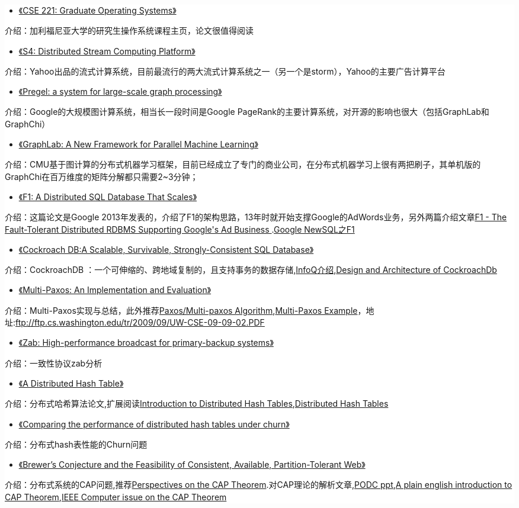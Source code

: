 * [《CSE 221: Graduate Operating Systems》](http://cseweb.ucsd.edu/classes/wi08/cse221/)

介绍：加利福尼亚大学的研究生操作系统课程主页，论文很值得阅读

* [《S4: Distributed Stream Computing Platform》](http://cs.brown.edu/~debrabant/cis570-website/papers/s4.pdf)

介绍：Yahoo出品的流式计算系统，目前最流行的两大流式计算系统之一（另一个是storm），Yahoo的主要广告计算平台

* [《Pregel: a system for large-scale graph processing》](https://kowshik.github.io/JPregel/pregel_paper.pdf)

介绍：Google的大规模图计算系统，相当长一段时间是Google PageRank的主要计算系统，对开源的影响也很大（包括GraphLab和GraphChi）

* [《GraphLab: A New Framework for Parallel Machine Learning》](http://www.select.cs.cmu.edu/publications/paperdir/uai2010-low-gonzalez-kyrola-bickson-guestrin-hellerstein.pdf)

介绍：CMU基于图计算的分布式机器学习框架，目前已经成立了专门的商业公司，在分布式机器学习上很有两把刷子，其单机版的GraphChi在百万维度的矩阵分解都只需要2~3分钟；

* [《F1: A Distributed SQL Database That Scales》](http://static.googleusercontent.com/media/research.google.com/zh-CN//pubs/archive/41344.pdf)

介绍：这篇论文是Google 2013年发表的，介绍了F1的架构思路，13年时就开始支撑Google的AdWords业务，另外两篇介绍文章[F1 - The Fault-Tolerant Distributed RDBMS Supporting Google's Ad Business ](http://static.googleusercontent.com/media/research.google.com/zh-CN//pubs/archive/38125.pdf).[Google NewSQL之F1](http://www.leafonsword.org/google-f1/)

* [《Cockroach DB:A Scalable, Survivable, Strongly-Consistent SQL Database》](https://github.com/cockroachdb/cockroach)

介绍：CockroachDB ：一个可伸缩的、跨地域复制的，且支持事务的数据存储,[InfoQ介绍](http://www.infoq.com/cn/news/2014/08/CockroachDB),[Design and Architecture of CockroachDb](https://www.gitbook.com/book/smazumder05/design-and-architecture-of-cockroachdb/details)

* [《Multi-Paxos: An Implementation and Evaluation》](ftp://ftp.cs.washington.edu/tr/2009/09/UW-CSE-09-09-02.PDF)

介绍：Multi-Paxos实现与总结，此外推荐[Paxos/Multi-paxos Algorithm](https://github.com/cocagne/multi-paxos-example),[Multi-Paxos Example](https://github.com/cocagne/multi-paxos-example)，地址:ftp://ftp.cs.washington.edu/tr/2009/09/UW-CSE-09-09-02.PDF

* [《Zab: High-performance broadcast for primary-backup systems》](http://web.stanford.edu/class/cs347/reading/zab.pdf)

介绍：一致性协议zab分析

* [《A Distributed Hash Table》](https://pdos.csail.mit.edu/papers/fdabek-phd-thesis.pdf)

介绍：分布式哈希算法论文,扩展阅读[Introduction to Distributed Hash Tables](https://www.ietf.org/proceedings/65/slides/plenaryt-2.pdf),[Distributed Hash Tables](https://www.cs.cmu.edu/~dga/15-744/S07/lectures/16-dht.pdf)

* [《Comparing the performance of distributed hash tables under churn》](http://www.news.cs.nyu.edu/~jinyang/pub/iptps04.pdf)

介绍：分布式hash表性能的Churn问题

* [《Brewer’s Conjecture and the Feasibility of Consistent, Available, Partition-Tolerant Web》](https://www.comp.nus.edu.sg/~gilbert/pubs/BrewersConjecture-SigAct.pdf)

介绍：分布式系统的CAP问题,推荐[Perspectives on the CAP Theorem](https://groups.csail.mit.edu/tds/papers/Gilbert/Brewer2.pdf).对CAP理论的解析文章,[PODC ppt](http://www.cs.berkeley.edu/~brewer/cs262b-2004/PODC-keynote.pdf),[A plain english introduction to CAP Theorem](http://ksat.me/a-plain-english-introduction-to-cap-theorem/),[IEEE Computer issue on the CAP Theorem](http://dbmsmusings.blogspot.kr/2012/10/ieee-computer-issue-on-cap-theorem.html)
